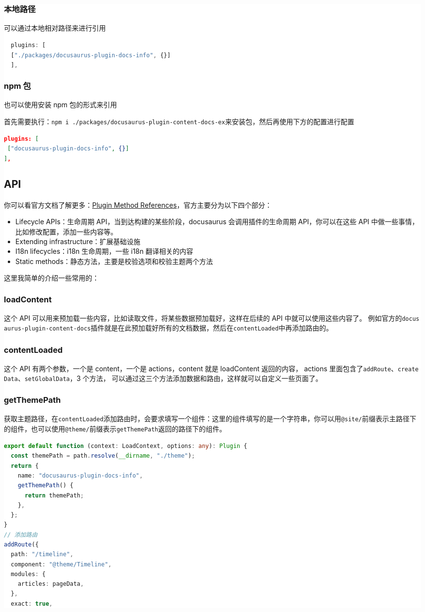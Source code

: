 ### 本地路径

可以通过本地相对路径来进行引用

```js
  plugins: [
  ["./packages/docusaurus-plugin-docs-info", {}]
  ],
```

### npm 包

也可以使用安装 npm 包的形式来引用

首先需要执行：`npm i ./packages/docusaurus-plugin-content-docs-ex`来安装包，然后再使用下方的配置进行配置

```json
plugins: [
 ["docusaurus-plugin-docs-info", {}]
],
```

## API

你可以看官方文档了解更多：[Plugin Method References](https://www.docusaurus.cn/docs/api/plugin-methods)，官方主要分为以下四个部分：

- Lifecycle APIs：生命周期 API，当到达构建的某些阶段，docusaurus 会调用插件的生命周期 API，你可以在这些 API 中做一些事情，比如修改配置，添加一些内容等。
- Extending infrastructure：扩展基础设施
- I18n lifecycles：i18n 生命周期，一些 i18n 翻译相关的内容
- Static methods：静态方法，主要是校验选项和校验主题两个方法

这里我简单的介绍一些常用的：

### loadContent

这个 API 可以用来预加载一些内容，比如读取文件，将某些数据预加载好，这样在后续的 API 中就可以使用这些内容了。
例如官方的`docusaurus-plugin-content-docs`插件就是在此预加载好所有的文档数据，然后在`contentLoaded`中再添加路由的。

### contentLoaded

这个 API 有两个参数，一个是 content，一个是 actions，content 就是 loadContent 返回的内容，
actions 里面包含了`addRoute`、`createData`、`setGlobalData`，3 个方法，
可以通过这三个方法添加数据和路由，这样就可以自定义一些页面了。

### getThemePath

获取主题路径，在`contentLoaded`添加路由时，会要求填写一个组件：这里的组件填写的是一个字符串，你可以用`@site/`前缀表示主路径下的组件，也可以使用`@theme/`前缀表示`getThemePath`返回的路径下的组件。

```ts
export default function (context: LoadContext, options: any): Plugin {
  const themePath = path.resolve(__dirname, "./theme");
  return {
    name: "docusaurus-plugin-docs-info",
    getThemePath() {
      return themePath;
    },
  };
}
// 添加路由
addRoute({
  path: "/timeline",
  component: "@theme/Timeline",
  modules: {
    articles: pageData,
  },
  exact: true,
```